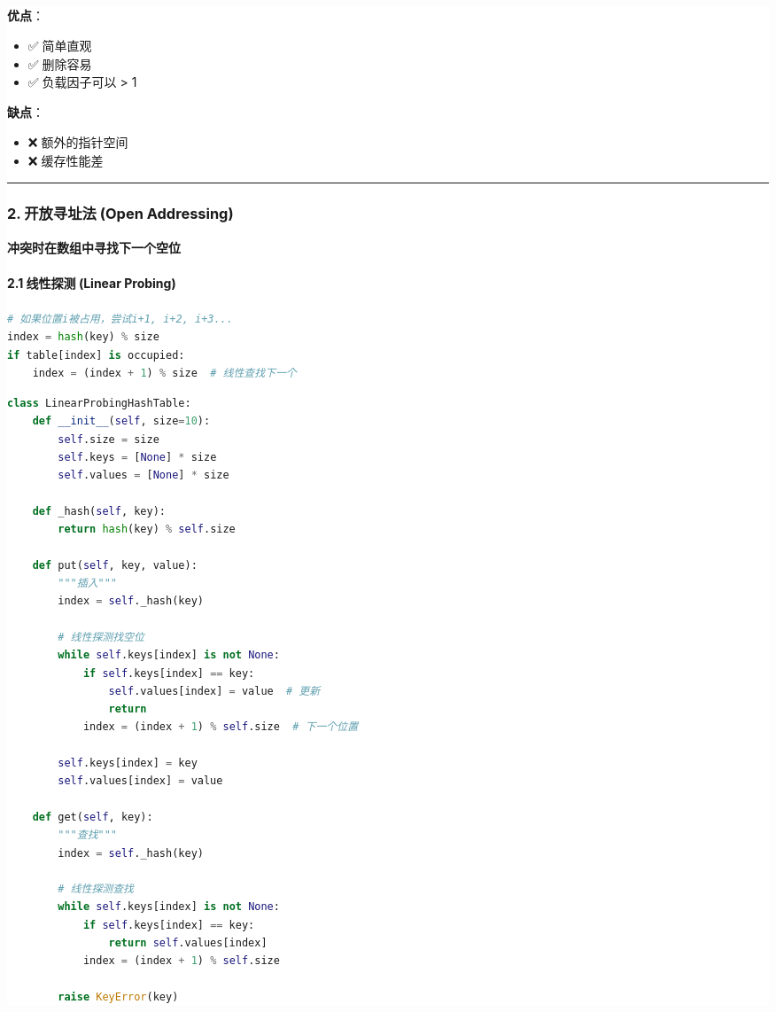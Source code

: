 ```python
```

**优点**：
- ✅ 简单直观
- ✅ 删除容易
- ✅ 负载因子可以 > 1

**缺点**：
- ❌ 额外的指针空间
- ❌ 缓存性能差

---

### 2. 开放寻址法 (Open Addressing)

**冲突时在数组中寻找下一个空位**

#### 2.1 线性探测 (Linear Probing)

```python
# 如果位置i被占用，尝试i+1, i+2, i+3...
index = hash(key) % size
if table[index] is occupied:
    index = (index + 1) % size  # 线性查找下一个
```

```python
class LinearProbingHashTable:
    def __init__(self, size=10):
        self.size = size
        self.keys = [None] * size
        self.values = [None] * size

    def _hash(self, key):
        return hash(key) % self.size

    def put(self, key, value):
        """插入"""
        index = self._hash(key)

        # 线性探测找空位
        while self.keys[index] is not None:
            if self.keys[index] == key:
                self.values[index] = value  # 更新
                return
            index = (index + 1) % self.size  # 下一个位置

        self.keys[index] = key
        self.values[index] = value

    def get(self, key):
        """查找"""
        index = self._hash(key)

        # 线性探测查找
        while self.keys[index] is not None:
            if self.keys[index] == key:
                return self.values[index]
            index = (index + 1) % self.size

        raise KeyError(key)
```

